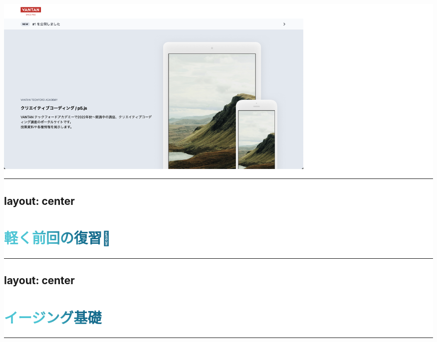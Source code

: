 <img width="600" class="mx-auto" src="/assets/1/text.png" alt="講義資料" />

---
layout: center
---

# 軽く前回の復習📝

---
layout: center
---

# イージング基礎

<style>
h1 {
  background-color: #2B90B6;
  background-image: linear-gradient(45deg, #4EC5D4 10%, #146b8c 20%);
  background-size: 100%;
  -webkit-background-clip: text;
  -moz-background-clip: text;
  -webkit-text-fill-color: transparent;
  -moz-text-fill-color: transparent;
}
</style>

---